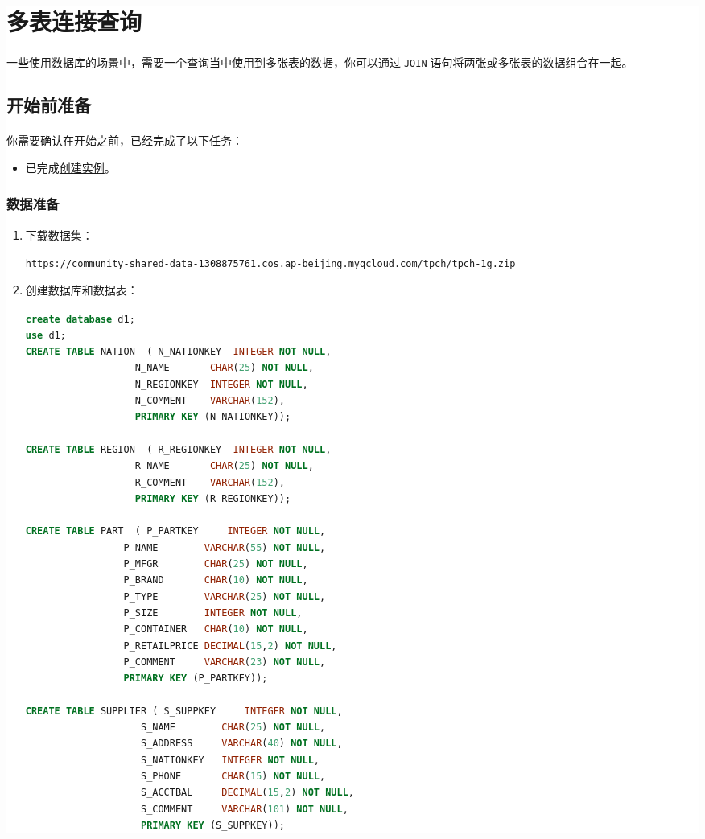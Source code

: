 # 多表连接查询

一些使用数据库的场景中，需要一个查询当中使用到多张表的数据，你可以通过 `JOIN` 语句将两张或多张表的数据组合在一起。

## 开始前准备

你需要确认在开始之前，已经完成了以下任务：

- 已完成[创建实例](../../Instance-Mgmt/create-instance.md)。

### 数据准备

1. 下载数据集：

    ```
    https://community-shared-data-1308875761.cos.ap-beijing.myqcloud.com/tpch/tpch-1g.zip
    ```

2. 创建数据库和数据表：

    ```sql
    create database d1;
    use d1;
    CREATE TABLE NATION  ( N_NATIONKEY  INTEGER NOT NULL,
                       N_NAME       CHAR(25) NOT NULL,
                       N_REGIONKEY  INTEGER NOT NULL,
                       N_COMMENT    VARCHAR(152),
                       PRIMARY KEY (N_NATIONKEY));

    CREATE TABLE REGION  ( R_REGIONKEY  INTEGER NOT NULL,
                       R_NAME       CHAR(25) NOT NULL,
                       R_COMMENT    VARCHAR(152),
                       PRIMARY KEY (R_REGIONKEY));

    CREATE TABLE PART  ( P_PARTKEY     INTEGER NOT NULL,
                     P_NAME        VARCHAR(55) NOT NULL,
                     P_MFGR        CHAR(25) NOT NULL,
                     P_BRAND       CHAR(10) NOT NULL,
                     P_TYPE        VARCHAR(25) NOT NULL,
                     P_SIZE        INTEGER NOT NULL,
                     P_CONTAINER   CHAR(10) NOT NULL,
                     P_RETAILPRICE DECIMAL(15,2) NOT NULL,
                     P_COMMENT     VARCHAR(23) NOT NULL,
                     PRIMARY KEY (P_PARTKEY));

    CREATE TABLE SUPPLIER ( S_SUPPKEY     INTEGER NOT NULL,
                        S_NAME        CHAR(25) NOT NULL,
                        S_ADDRESS     VARCHAR(40) NOT NULL,
                        S_NATIONKEY   INTEGER NOT NULL,
                        S_PHONE       CHAR(15) NOT NULL,
                        S_ACCTBAL     DECIMAL(15,2) NOT NULL,
                        S_COMMENT     VARCHAR(101) NOT NULL,
                        PRIMARY KEY (S_SUPPKEY));
